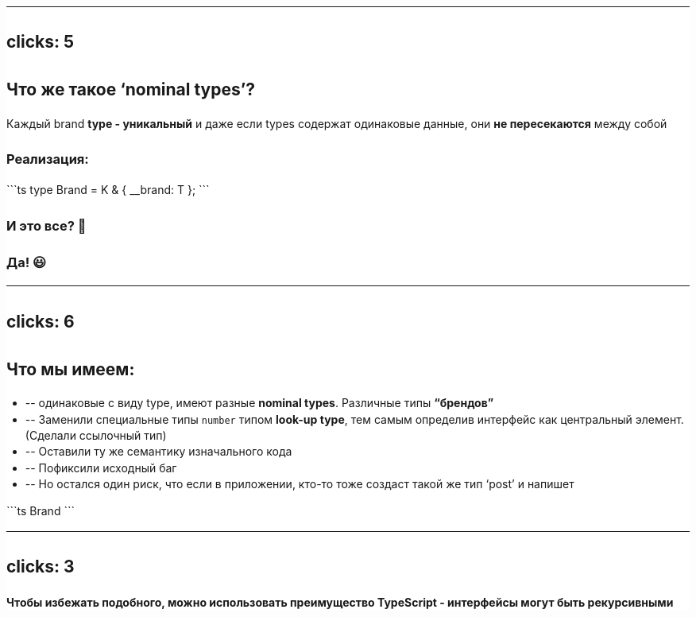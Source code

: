 
---
clicks: 5
--- 
## Что же такое ‘nominal types’?
 
<div v-click="1">
Каждый brand <b>type - уникальный</b> и даже если types содержат одинаковые данные, они <b>не пересекаются</b> между собой
</div>

<div v-click="2" className='mt-8'>
<h3>Реализация:</h3>
</div>

<div v-click="3">
```ts
type Brand<K, T> = K & { __brand: T };
```
</div>

<div v-click="4">
<h3>И это все? 🙋</h3>
</div>

<div v-click="5">
<h3>Да! 😃</h3>
</div>

---
clicks: 6
---
## Что мы имеем:

<v-clicks>

- -- одинаковые с виду type, имеют разные **nominal types**. Различные типы **“брендов”**
- -- Заменили специальные типы `number` типом **look-up type**, тем самым определив интерфейс как центральный элемент. (Сделали ссылочный тип)
- -- Оставили ту же семантику изначального кода
- -- Пофиксили исходный баг
- -- Но остался один риск, что если в приложении, кто-то тоже создаст такой же тип ‘post’ и напишет

</v-clicks>

<v-click at="6">
```ts
  Brand<number, 'post'>
```
</v-click>

---
clicks: 3
---
#### Чтобы избежать подобного, можно использовать преимущество TypeScript - интерфейсы могут быть рекурсивными
